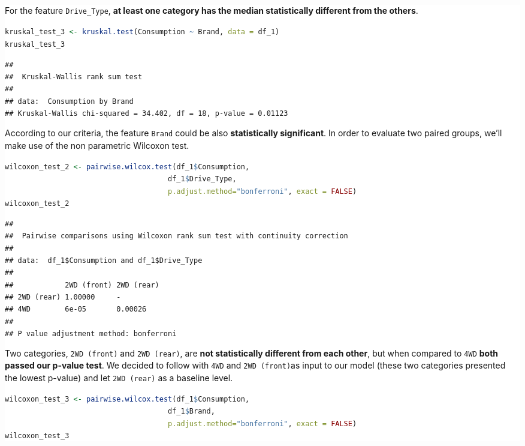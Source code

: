 For the feature `Drive_Type`, **at least one category has the median
statistically different from the others**.

``` r
kruskal_test_3 <- kruskal.test(Consumption ~ Brand, data = df_1)
kruskal_test_3
```

    ## 
    ##  Kruskal-Wallis rank sum test
    ## 
    ## data:  Consumption by Brand
    ## Kruskal-Wallis chi-squared = 34.402, df = 18, p-value = 0.01123

According to our criteria, the feature `Brand` could be also
**statistically significant**. In order to evaluate two paired groups,
we’ll make use of the non parametric Wilcoxon test.

``` r
wilcoxon_test_2 <- pairwise.wilcox.test(df_1$Consumption,
                                      df_1$Drive_Type,
                                      p.adjust.method="bonferroni", exact = FALSE)
wilcoxon_test_2
```

    ## 
    ##  Pairwise comparisons using Wilcoxon rank sum test with continuity correction 
    ## 
    ## data:  df_1$Consumption and df_1$Drive_Type 
    ## 
    ##            2WD (front) 2WD (rear)
    ## 2WD (rear) 1.00000     -         
    ## 4WD        6e-05       0.00026   
    ## 
    ## P value adjustment method: bonferroni

Two categories, `2WD (front)` and `2WD (rear)`, are **not statistically
different from each other**, but when compared to `4WD` **both passed
our p-value test**. We decided to follow with `4WD` and `2WD (front)`as
input to our model (these two categories presented the lowest p-value)
and let `2WD (rear)` as a baseline level.

``` r
wilcoxon_test_3 <- pairwise.wilcox.test(df_1$Consumption,
                                      df_1$Brand,
                                      p.adjust.method="bonferroni", exact = FALSE)
wilcoxon_test_3
```
